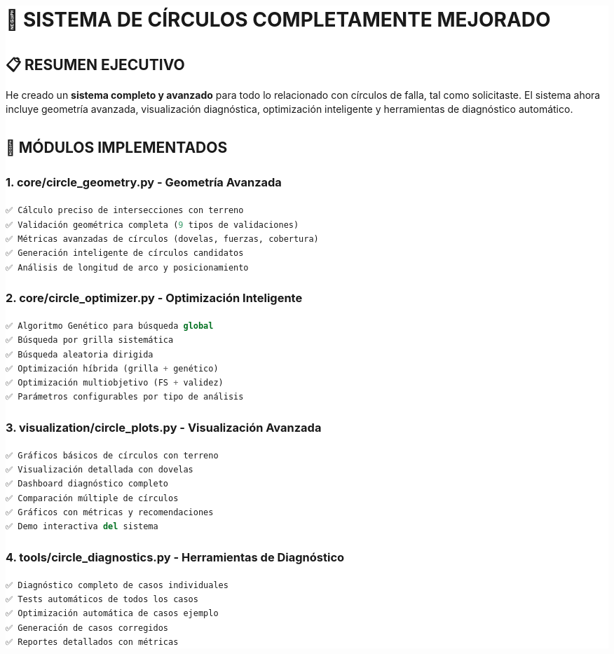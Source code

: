 # 🎉 SISTEMA DE CÍRCULOS COMPLETAMENTE MEJORADO

## 📋 RESUMEN EJECUTIVO

He creado un **sistema completo y avanzado** para todo lo relacionado con círculos de falla, tal como solicitaste. El sistema ahora incluye geometría avanzada, visualización diagnóstica, optimización inteligente y herramientas de diagnóstico automático.

## 🎯 MÓDULOS IMPLEMENTADOS

### 1. **core/circle_geometry.py** - Geometría Avanzada
```python
✅ Cálculo preciso de intersecciones con terreno
✅ Validación geométrica completa (9 tipos de validaciones)
✅ Métricas avanzadas de círculos (dovelas, fuerzas, cobertura)
✅ Generación inteligente de círculos candidatos
✅ Análisis de longitud de arco y posicionamiento
```

### 2. **core/circle_optimizer.py** - Optimización Inteligente
```python
✅ Algoritmo Genético para búsqueda global
✅ Búsqueda por grilla sistemática
✅ Búsqueda aleatoria dirigida
✅ Optimización híbrida (grilla + genético)
✅ Optimización multiobjetivo (FS + validez)
✅ Parámetros configurables por tipo de análisis
```

### 3. **visualization/circle_plots.py** - Visualización Avanzada
```python
✅ Gráficos básicos de círculos con terreno
✅ Visualización detallada con dovelas
✅ Dashboard diagnóstico completo
✅ Comparación múltiple de círculos
✅ Gráficos con métricas y recomendaciones
✅ Demo interactiva del sistema
```

### 4. **tools/circle_diagnostics.py** - Herramientas de Diagnóstico
```python
✅ Diagnóstico completo de casos individuales
✅ Tests automáticos de todos los casos
✅ Optimización automática de casos ejemplo
✅ Generación de casos corregidos
✅ Reportes detallados con métricas
```
